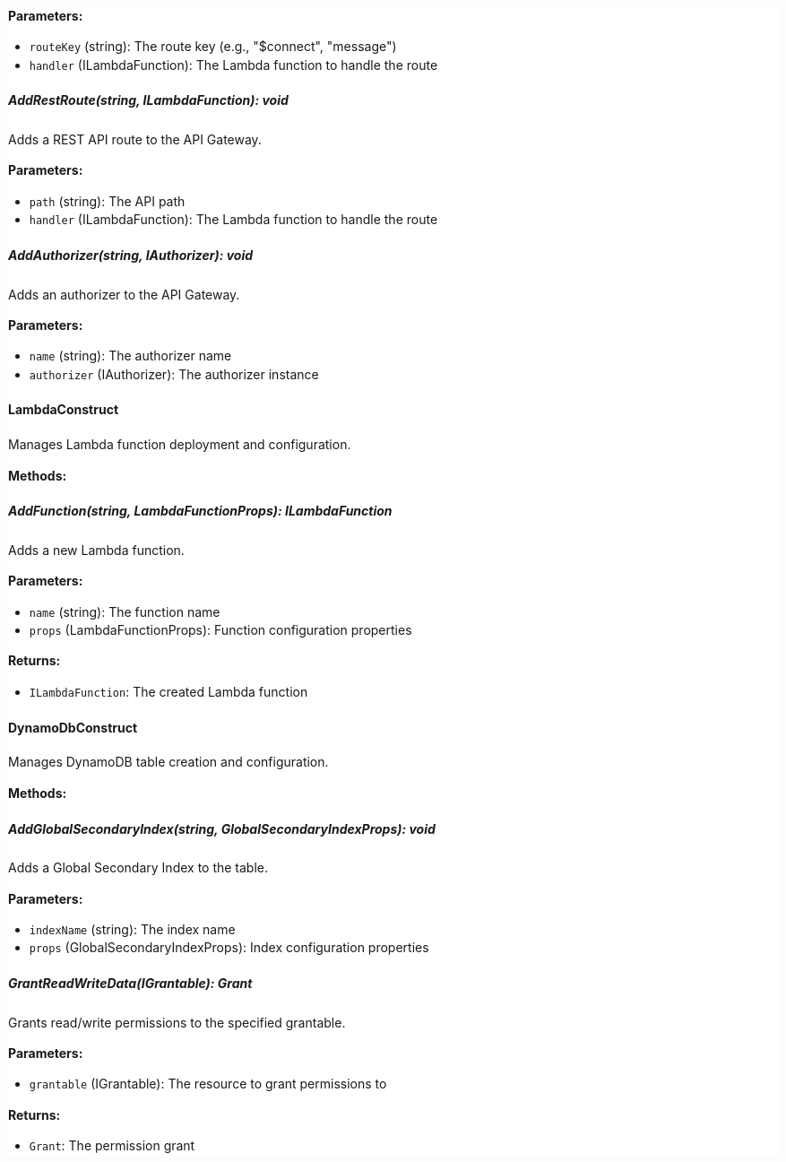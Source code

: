 **Parameters:**
- `routeKey` (string): The route key (e.g., "$connect", "message")
- `handler` (ILambdaFunction): The Lambda function to handle the route

##### AddRestRoute(string, ILambdaFunction): void
Adds a REST API route to the API Gateway.

**Parameters:**
- `path` (string): The API path
- `handler` (ILambdaFunction): The Lambda function to handle the route

##### AddAuthorizer(string, IAuthorizer): void
Adds an authorizer to the API Gateway.

**Parameters:**
- `name` (string): The authorizer name
- `authorizer` (IAuthorizer): The authorizer instance

#### LambdaConstruct

Manages Lambda function deployment and configuration.

**Methods:**

##### AddFunction(string, LambdaFunctionProps): ILambdaFunction
Adds a new Lambda function.

**Parameters:**
- `name` (string): The function name
- `props` (LambdaFunctionProps): Function configuration properties

**Returns:**
- `ILambdaFunction`: The created Lambda function

#### DynamoDbConstruct

Manages DynamoDB table creation and configuration.

**Methods:**

##### AddGlobalSecondaryIndex(string, GlobalSecondaryIndexProps): void
Adds a Global Secondary Index to the table.

**Parameters:**
- `indexName` (string): The index name
- `props` (GlobalSecondaryIndexProps): Index configuration properties

##### GrantReadWriteData(IGrantable): Grant
Grants read/write permissions to the specified grantable.

**Parameters:**
- `grantable` (IGrantable): The resource to grant permissions to

**Returns:**
- `Grant`: The permission grant
